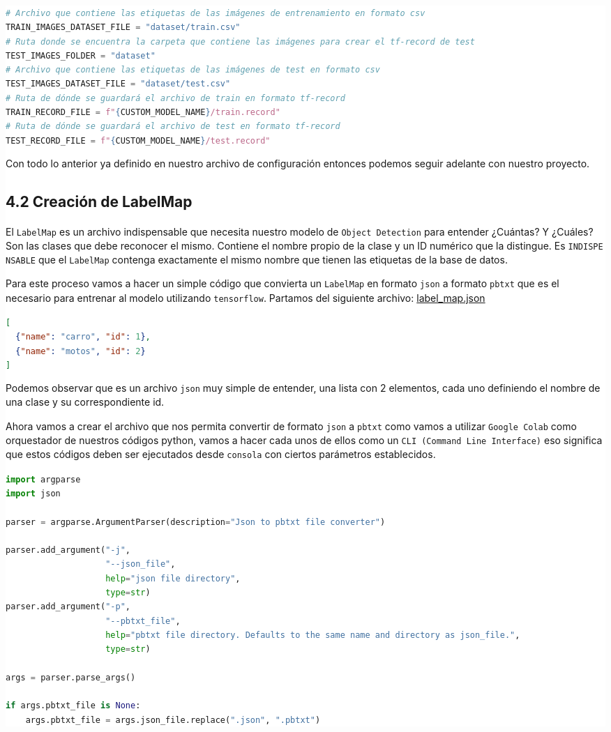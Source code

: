 ```python
# Archivo que contiene las etiquetas de las imágenes de entrenamiento en formato csv
TRAIN_IMAGES_DATASET_FILE = "dataset/train.csv"
# Ruta donde se encuentra la carpeta que contiene las imágenes para crear el tf-record de test
TEST_IMAGES_FOLDER = "dataset"
# Archivo que contiene las etiquetas de las imágenes de test en formato csv
TEST_IMAGES_DATASET_FILE = "dataset/test.csv"
# Ruta de dónde se guardará el archivo de train en formato tf-record
TRAIN_RECORD_FILE = f"{CUSTOM_MODEL_NAME}/train.record"
# Ruta de dónde se guardará el archivo de test en formato tf-record
TEST_RECORD_FILE = f"{CUSTOM_MODEL_NAME}/test.record"
```

Con todo lo anterior ya definido en nuestro archivo de configuración entonces podemos seguir adelante con nuestro proyecto.

## 4.2 Creación de LabelMap

El `LabelMap` es un archivo indispensable que necesita nuestro modelo de `Object Detection` para entender ¿Cuántas? Y ¿Cuáles? 
Son las clases que debe reconocer el mismo. Contiene el nombre propio de la clase y un ID numérico que la distingue. Es
`INDISPENSABLE` que el `LabelMap` contenga exactamente el mismo nombre que tienen las etiquetas de la base de datos. 

Para este proceso vamos a hacer un simple código que convierta un `LabelMap` en formato `json` a formato `pbtxt` que es 
el necesario para entrenar al modelo utilizando `tensorflow`. Partamos del siguiente archivo: [label_map.json](scripts%2Fproject%2Fcore%2Flabel_map.json)

```json
[
  {"name": "carro", "id": 1},
  {"name": "motos", "id": 2}
]
```
Podemos observar que es un archivo `json` muy simple de entender, una lista con 2 elementos, cada uno definiendo el nombre
de una clase y su correspondiente id.

Ahora vamos a crear el archivo que nos permita convertir de formato `json` a `pbtxt` como vamos a utilizar `Google Colab` como
orquestador de nuestros códigos python, vamos a hacer cada unos de ellos como un `CLI (Command Line Interface)` eso significa
que estos códigos deben ser ejecutados desde `consola` con ciertos parámetros establecidos.

```python
import argparse
import json

parser = argparse.ArgumentParser(description="Json to pbtxt file converter")

parser.add_argument("-j",
                    "--json_file",
                    help="json file directory",
                    type=str)
parser.add_argument("-p",
                    "--pbtxt_file",
                    help="pbtxt file directory. Defaults to the same name and directory as json_file.",
                    type=str)

args = parser.parse_args()

if args.pbtxt_file is None:
    args.pbtxt_file = args.json_file.replace(".json", ".pbtxt")

```